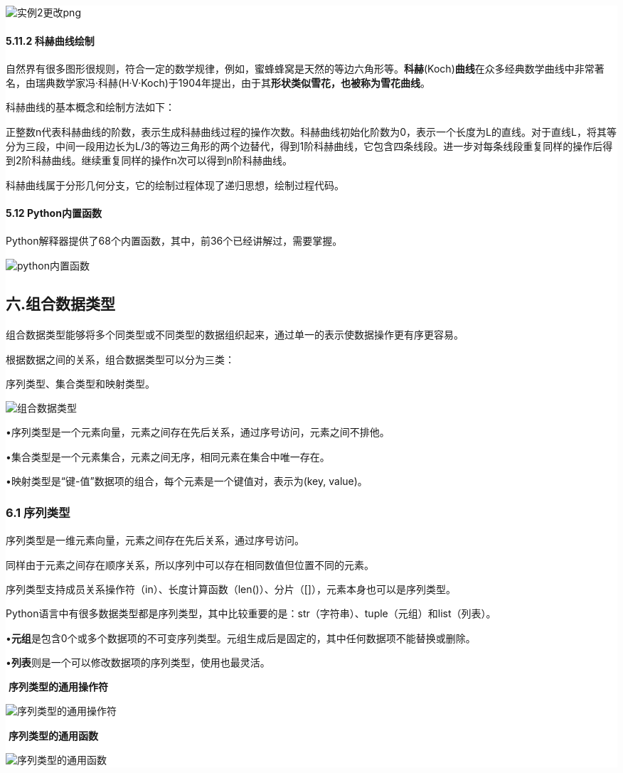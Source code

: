 ![实例2更改png](https://pic.imgdb.cn/item/65b8ee33871b83018a267529.png)

#### 5.11.2 科赫曲线绘制

自然界有很多图形很规则，符合一定的数学规律，例如，蜜蜂蜂窝是天然的等边六角形等。**科赫**(Koch)**曲线**在众多经典数学曲线中非常著名，由瑞典数学家冯·科赫(H·V·Koch)于1904年提出，由于其**形状类似雪花，也被称为雪花曲线**。

科赫曲线的基本概念和绘制方法如下：

  正整数n代表科赫曲线的阶数，表示生成科赫曲线过程的操作次数。科赫曲线初始化阶数为0，表示一个长度为L的直线。对于直线L，将其等分为三段，中间一段用边长为L/3的等边三角形的两个边替代，得到1阶科赫曲线，它包含四条线段。进一步对每条线段重复同样的操作后得到2阶科赫曲线。继续重复同样的操作n次可以得到n阶科赫曲线。

科赫曲线属于分形几何分支，它的绘制过程体现了递归思想，绘制过程代码。

#### 5.12 Python内置函数

Python解释器提供了68个内置函数，其中，前36个已经讲解过，需要掌握。

![python内置函数](https://pic.imgdb.cn/item/65b8ee33871b83018a2675d6.png)



## 六.组合数据类型

  组合数据类型能够将多个同类型或不同类型的数据组织起来，通过单一的表示使数据操作更有序更容易。 

  根据数据之间的关系，组合数据类型可以分为三类：

  序列类型、集合类型和映射类型。

![组合数据类型](https://pic.imgdb.cn/item/65b8ee39871b83018a269064.png)

•序列类型是一个元素向量，元素之间存在先后关系，通过序号访问，元素之间不排他。

•集合类型是一个元素集合，元素之间无序，相同元素在集合中唯一存在。

•映射类型是“键-值”数据项的组合，每个元素是一个键值对，表示为(key, value)。

### 6.1 序列类型

序列类型是一维元素向量，元素之间存在先后关系，通过序号访问。

同样由于元素之间存在顺序关系，所以序列中可以存在相同数值但位置不同的元素。

序列类型支持成员关系操作符（in）、长度计算函数（len()）、分片（[]），元素本身也可以是序列类型。  

Python语言中有很多数据类型都是序列类型，其中比较重要的是：str（字符串）、tuple（元组）和list（列表）。

•**元组**是包含0个或多个数据项的不可变序列类型。元组生成后是固定的，其中任何数据项不能替换或删除。

•**列表**则是一个可以修改数据项的序列类型，使用也最灵活。 

​                                                                            **序列类型的通用操作符**

![序列类型的通用操作符](https://pic.imgdb.cn/item/65b8ee39871b83018a269128.png)

​                                                                            **序列类型的通用函数**

![序列类型的通用函数](https://pic.imgdb.cn/item/65b8ee3a871b83018a2691da.png)

